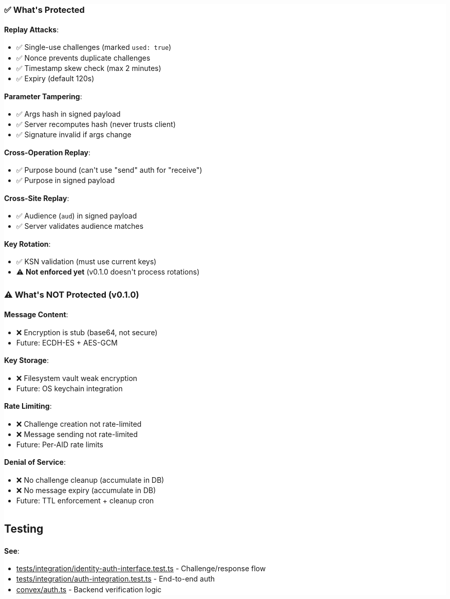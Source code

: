 ### ✅ What's Protected

**Replay Attacks**:
- ✅ Single-use challenges (marked `used: true`)
- ✅ Nonce prevents duplicate challenges
- ✅ Timestamp skew check (max 2 minutes)
- ✅ Expiry (default 120s)

**Parameter Tampering**:
- ✅ Args hash in signed payload
- ✅ Server recomputes hash (never trusts client)
- ✅ Signature invalid if args change

**Cross-Operation Replay**:
- ✅ Purpose bound (can't use "send" auth for "receive")
- ✅ Purpose in signed payload

**Cross-Site Replay**:
- ✅ Audience (`aud`) in signed payload
- ✅ Server validates audience matches

**Key Rotation**:
- ✅ KSN validation (must use current keys)
- ⚠️ **Not enforced yet** (v0.1.0 doesn't process rotations)

### ⚠️ What's NOT Protected (v0.1.0)

**Message Content**:
- ❌ Encryption is stub (base64, not secure)
- Future: ECDH-ES + AES-GCM

**Key Storage**:
- ❌ Filesystem vault weak encryption
- Future: OS keychain integration

**Rate Limiting**:
- ❌ Challenge creation not rate-limited
- ❌ Message sending not rate-limited
- Future: Per-AID rate limits

**Denial of Service**:
- ❌ No challenge cleanup (accumulate in DB)
- ❌ No message expiry (accumulate in DB)
- Future: TTL enforcement + cleanup cron

## Testing

**See**:
- [tests/integration/identity-auth-interface.test.ts](../tests/integration/identity-auth-interface.test.ts) - Challenge/response flow
- [tests/integration/auth-integration.test.ts](../tests/integration/auth-integration.test.ts) - End-to-end auth
- [convex/auth.ts](../convex/auth.ts) - Backend verification logic
